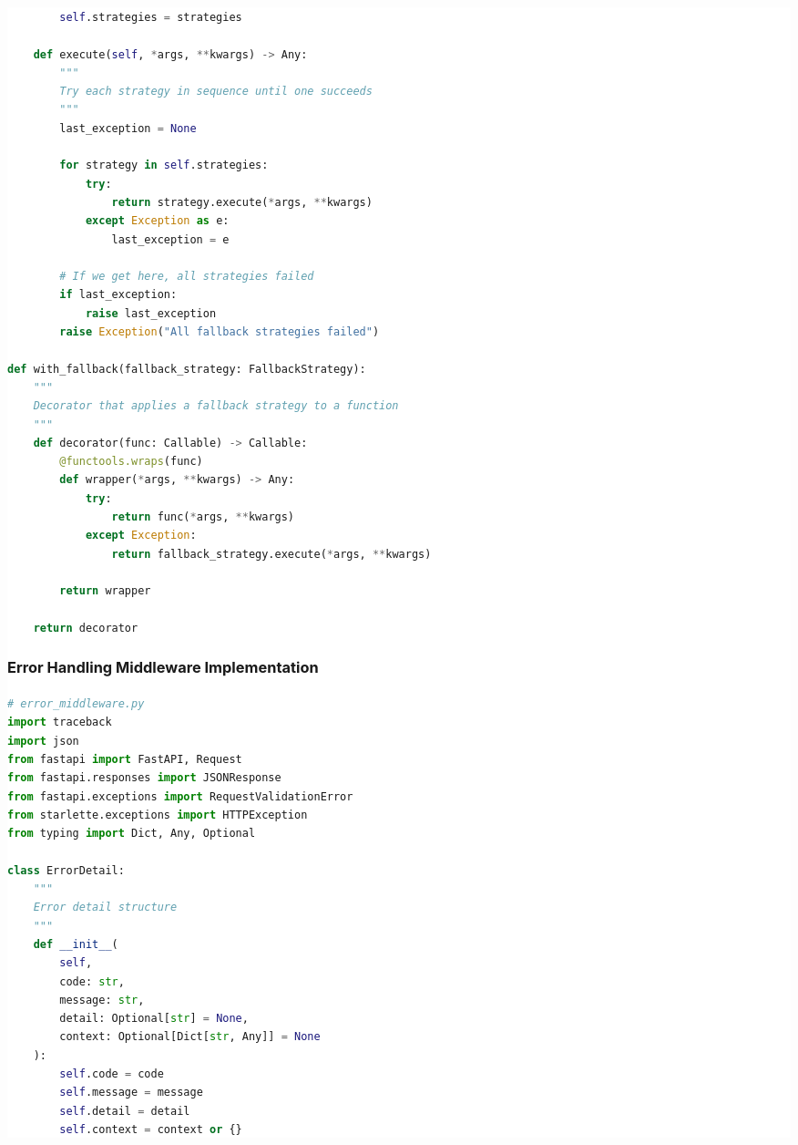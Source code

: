 ```python
        self.strategies = strategies
    
    def execute(self, *args, **kwargs) -> Any:
        """
        Try each strategy in sequence until one succeeds
        """
        last_exception = None
        
        for strategy in self.strategies:
            try:
                return strategy.execute(*args, **kwargs)
            except Exception as e:
                last_exception = e
        
        # If we get here, all strategies failed
        if last_exception:
            raise last_exception
        raise Exception("All fallback strategies failed")

def with_fallback(fallback_strategy: FallbackStrategy):
    """
    Decorator that applies a fallback strategy to a function
    """
    def decorator(func: Callable) -> Callable:
        @functools.wraps(func)
        def wrapper(*args, **kwargs) -> Any:
            try:
                return func(*args, **kwargs)
            except Exception:
                return fallback_strategy.execute(*args, **kwargs)
        
        return wrapper
    
    return decorator
```

### Error Handling Middleware Implementation

```python
# error_middleware.py
import traceback
import json
from fastapi import FastAPI, Request
from fastapi.responses import JSONResponse
from fastapi.exceptions import RequestValidationError
from starlette.exceptions import HTTPException
from typing import Dict, Any, Optional

class ErrorDetail:
    """
    Error detail structure
    """
    def __init__(
        self,
        code: str,
        message: str,
        detail: Optional[str] = None,
        context: Optional[Dict[str, Any]] = None
    ):
        self.code = code
        self.message = message
        self.detail = detail
        self.context = context or {}
```